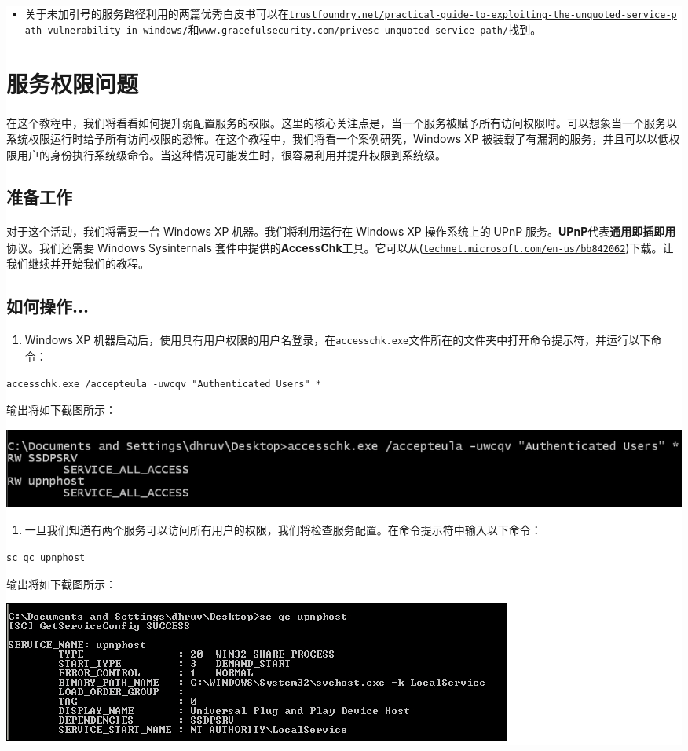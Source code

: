 +   关于未加引号的服务路径利用的两篇优秀白皮书可以在[`trustfoundry.net/practical-guide-to-exploiting-the-unquoted-service-path-vulnerability-in-windows/`](https://trustfoundry.net/practical-guide-to-exploiting-the-unquoted-service-path-vulnerability-in-windows/)和[`www.gracefulsecurity.com/privesc-unquoted-service-path/`](https://www.gracefulsecurity.com/privesc-unquoted-service-path/)找到。

# 服务权限问题

在这个教程中，我们将看看如何提升弱配置服务的权限。这里的核心关注点是，当一个服务被赋予所有访问权限时。可以想象当一个服务以系统权限运行时给予所有访问权限的恐怖。在这个教程中，我们将看一个案例研究，Windows XP 被装载了有漏洞的服务，并且可以以低权限用户的身份执行系统级命令。当这种情况可能发生时，很容易利用并提升权限到系统级。

## 准备工作

对于这个活动，我们将需要一台 Windows XP 机器。我们将利用运行在 Windows XP 操作系统上的 UPnP 服务。**UPnP**代表**通用即插即用**协议。我们还需要 Windows Sysinternals 套件中提供的**AccessChk**工具。它可以从([`technet.microsoft.com/en-us/bb842062`](https://technet.microsoft.com/en-us/bb842062))下载。让我们继续并开始我们的教程。

## 如何操作...

1.  Windows XP 机器启动后，使用具有用户权限的用户名登录，在`accesschk.exe`文件所在的文件夹中打开命令提示符，并运行以下命令：

```
accesschk.exe /accepteula -uwcqv "Authenticated Users" *

```

输出将如下截图所示：

![操作步骤...](img/image_09_016.jpg)

1.  一旦我们知道有两个服务可以访问所有用户的权限，我们将检查服务配置。在命令提示符中输入以下命令：

```
sc qc upnphost

```

输出将如下截图所示：

![操作步骤...](img/image_09_017.jpg)
